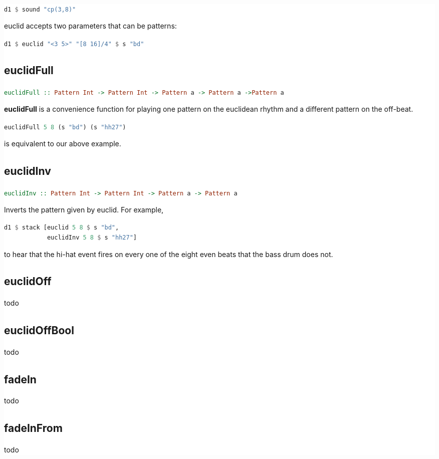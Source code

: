 ```haskell
d1 $ sound "cp(3,8)"
```

euclid accepts two parameters that can be patterns:

```haskell
d1 $ euclid "<3 5>" "[8 16]/4" $ s "bd"
```

## euclidFull

```haskell
euclidFull :: Pattern Int -> Pattern Int -> Pattern a -> Pattern a ->Pattern a
```

**euclidFull** is a convenience function for playing one pattern on the euclidean rhythm and a different pattern on the off-beat.

```haskell
euclidFull 5 8 (s "bd") (s "hh27")
```

is equivalent to our above example.

## euclidInv

```haskell
euclidInv :: Pattern Int -> Pattern Int -> Pattern a -> Pattern a
```

Inverts the pattern given by euclid. For example,

```haskell
d1 $ stack [euclid 5 8 $ s "bd",
            euclidInv 5 8 $ s "hh27"]
```

to hear that the hi-hat event fires on every one of the eight even beats that the bass drum does not.

## euclidOff

todo

## euclidOffBool

todo

## fadeIn

todo

## fadeInFrom

todo
